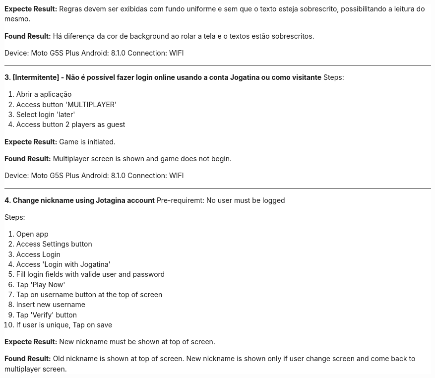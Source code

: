 **Expecte Result:**
Regras devem ser exibidas com fundo uniforme e sem que o texto esteja sobrescrito, possibilitando a leitura do mesmo.

**Found Result:**
Há diferença da cor de background ao rolar a tela e o textos estão sobrescritos.

Device: Moto G5S Plus
Android: 8.1.0
Connection: WIFI

![bug#2](/docs/img/rule.mp4)

---

**3. [Intermitente] - Não é possível fazer login online usando a conta Jogatina ou como visitante**
Steps:
1. Abrir a aplicação
2. Access button 'MULTIPLAYER' 
3. Select login 'later'
4. Access button 2 players as guest

**Expecte Result:**
Game is initiated.

**Found Result:**
Multiplayer screen is shown and game does not begin.

Device: Moto G5S Plus
Android: 8.1.0
Connection: WIFI

![bug#3](/docs/img/multiplayerguestbug.mp4)

---

**4. Change nickname using Jotagina account**
Pre-requiremt: No user must be logged

Steps:
1. Open app
2. Access Settings button
3. Access Login 
4. Access 'Login with Jogatina'
5. Fill login fields with valide user and password
6. Tap 'Play Now'
7. Tap on username button at the top of screen
8. Insert new username
9. Tap 'Verify' button
10. If user is unique, Tap on save

**Expecte Result:**
New  nickname must be shown at top of screen.

**Found Result:**
Old nickname is shown at top of screen. New nickname is shown only if user change screen and come back to multiplayer screen.
